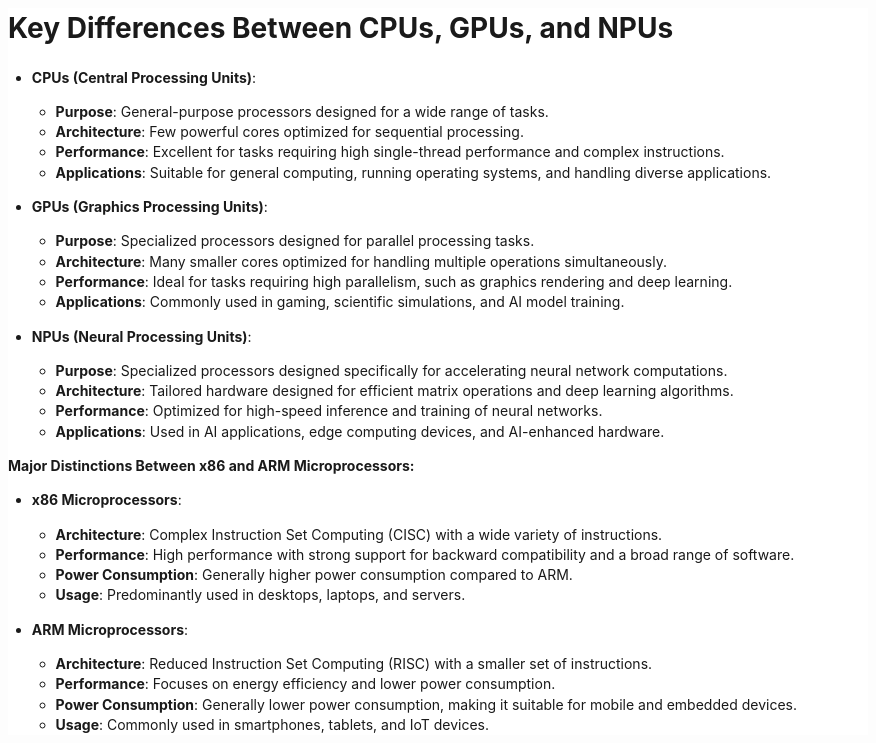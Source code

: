 
# Key Differences Between CPUs, GPUs, and NPUs

- **CPUs (Central Processing Units)**:
  - **Purpose**: General-purpose processors designed for a wide range of tasks.
  - **Architecture**: Few powerful cores optimized for sequential processing.
  - **Performance**: Excellent for tasks requiring high single-thread performance and complex instructions.
  - **Applications**: Suitable for general computing, running operating systems, and handling diverse applications.

- **GPUs (Graphics Processing Units)**:
  - **Purpose**: Specialized processors designed for parallel processing tasks.
  - **Architecture**: Many smaller cores optimized for handling multiple operations simultaneously.
  - **Performance**: Ideal for tasks requiring high parallelism, such as graphics rendering and deep learning.
  - **Applications**: Commonly used in gaming, scientific simulations, and AI model training.

- **NPUs (Neural Processing Units)**:
  - **Purpose**: Specialized processors designed specifically for accelerating neural network computations.
  - **Architecture**: Tailored hardware designed for efficient matrix operations and deep learning algorithms.
  - **Performance**: Optimized for high-speed inference and training of neural networks.
  - **Applications**: Used in AI applications, edge computing devices, and AI-enhanced hardware.

**Major Distinctions Between x86 and ARM Microprocessors:**

- **x86 Microprocessors**:
  - **Architecture**: Complex Instruction Set Computing (CISC) with a wide variety of instructions.
  - **Performance**: High performance with strong support for backward compatibility and a broad range of software.
  - **Power Consumption**: Generally higher power consumption compared to ARM.
  - **Usage**: Predominantly used in desktops, laptops, and servers.

- **ARM Microprocessors**:
  - **Architecture**: Reduced Instruction Set Computing (RISC) with a smaller set of instructions.
  - **Performance**: Focuses on energy efficiency and lower power consumption.
  - **Power Consumption**: Generally lower power consumption, making it suitable for mobile and embedded devices.
  - **Usage**: Commonly used in smartphones, tablets, and IoT devices.

